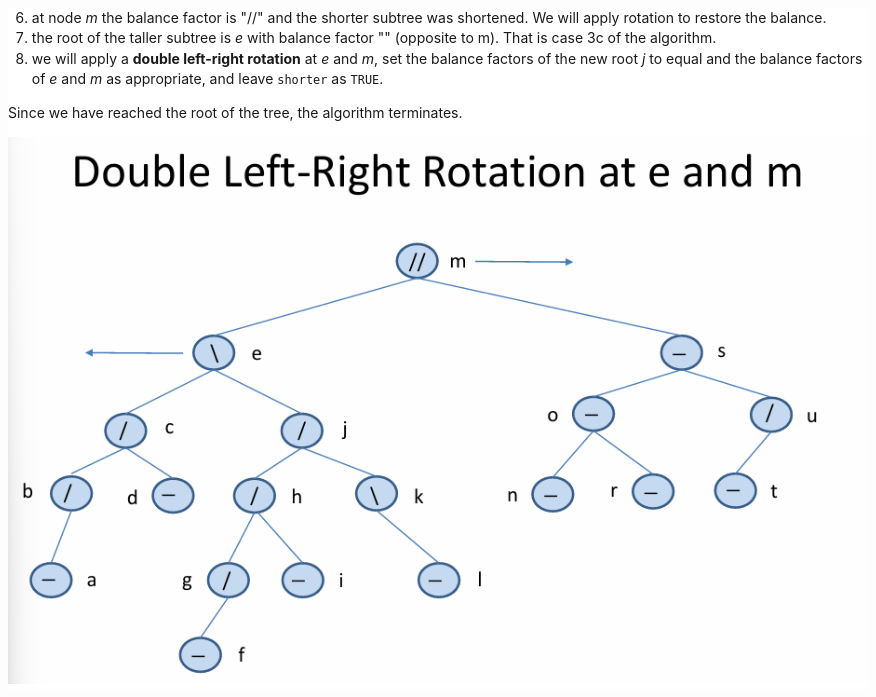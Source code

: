 6) at node *m* the balance factor is "//" and the shorter subtree was shortened. We will apply rotation to restore the balance.
7) the root of the taller subtree is *e* with balance factor "\" (opposite to m). That is case 3c of the algorithm.
8) we will apply a **double left-right rotation** at *e* and *m*, set the balance factors of the new root *j* to equal and the balance factors of *e* and *m* as appropriate, and leave `shorter` as `TRUE`.

Since we have reached the root of the tree, the algorithm terminates.

![alt text](assets/AVLafterDel4.png)
